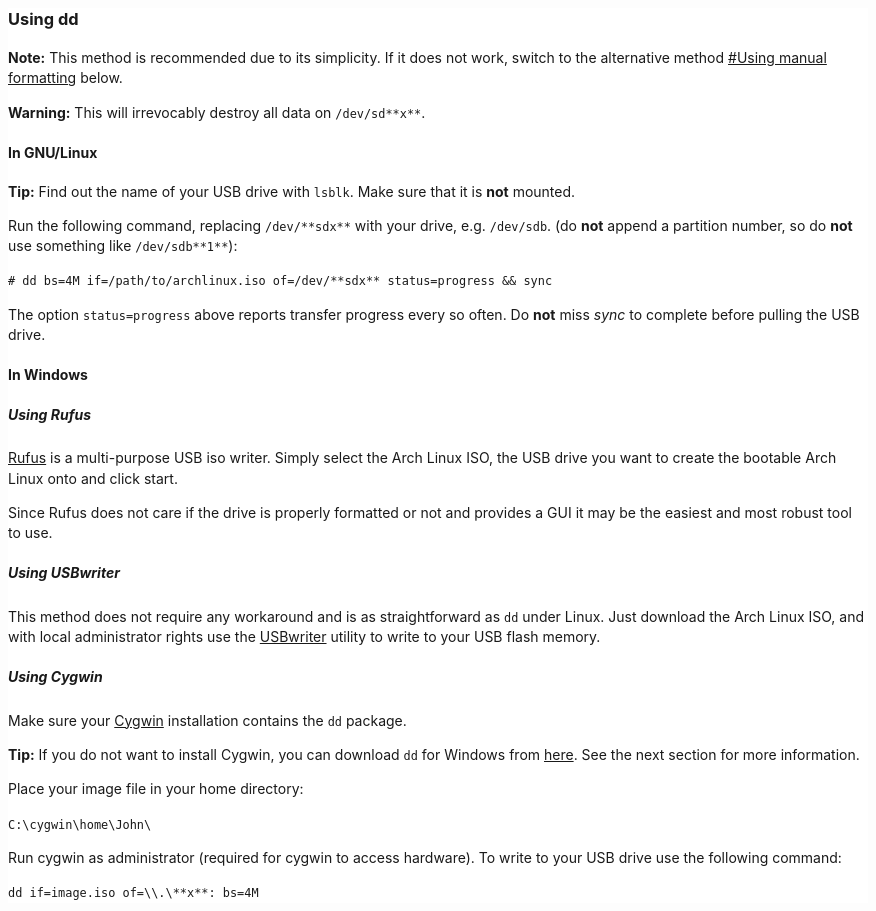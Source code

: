### Using dd

**Note:** This method is recommended due to its simplicity. If it does not work, switch to the alternative method [#Using manual formatting](#Using_manual_formatting) below.

**Warning:** This will irrevocably destroy all data on `/dev/sd**x**`.

#### In GNU/Linux

**Tip:** Find out the name of your USB drive with `lsblk`. Make sure that it is **not** mounted.

Run the following command, replacing `/dev/**sdx**` with your drive, e.g. `/dev/sdb`. (do **not** append a partition number, so do **not** use something like `/dev/sdb**1**`):

```
# dd bs=4M if=/path/to/archlinux.iso of=/dev/**sdx** status=progress && sync

```

The option `status=progress` above reports transfer progress every so often. Do **not** miss _sync_ to complete before pulling the USB drive.

#### In Windows

##### Using Rufus

[Rufus](https://rufus.akeo.ie/) is a multi-purpose USB iso writer. Simply select the Arch Linux ISO, the USB drive you want to create the bootable Arch Linux onto and click start.

Since Rufus does not care if the drive is properly formatted or not and provides a GUI it may be the easiest and most robust tool to use.

##### Using USBwriter

This method does not require any workaround and is as straightforward as `dd` under Linux. Just download the Arch Linux ISO, and with local administrator rights use the [USBwriter](http://sourceforge.net/p/usbwriter/wiki/Documentation/) utility to write to your USB flash memory.

##### Using Cygwin

Make sure your [Cygwin](http://www.cygwin.com/) installation contains the `dd` package.

**Tip:** If you do not want to install Cygwin, you can download `dd` for Windows from [here](http://www.chrysocome.net/dd). See the next section for more information.

Place your image file in your home directory:

```
C:\cygwin\home\John\

```

Run cygwin as administrator (required for cygwin to access hardware). To write to your USB drive use the following command:

```
dd if=image.iso of=\\.\**x**: bs=4M

```
